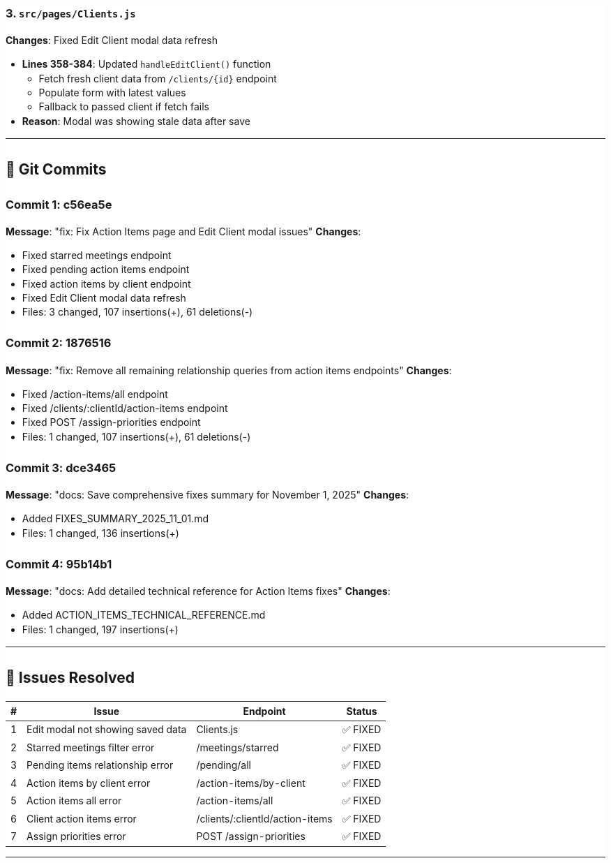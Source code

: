 ### 3. `src/pages/Clients.js`
**Changes**: Fixed Edit Client modal data refresh
- **Lines 358-384**: Updated `handleEditClient()` function
  - Fetch fresh client data from `/clients/{id}` endpoint
  - Populate form with latest values
  - Fallback to passed client if fetch fails
- **Reason**: Modal was showing stale data after save

---

## 🔄 Git Commits

### Commit 1: c56ea5e
**Message**: "fix: Fix Action Items page and Edit Client modal issues"
**Changes**:
- Fixed starred meetings endpoint
- Fixed pending action items endpoint
- Fixed action items by client endpoint
- Fixed Edit Client modal data refresh
- Files: 3 changed, 107 insertions(+), 61 deletions(-)

### Commit 2: 1876516
**Message**: "fix: Remove all remaining relationship queries from action items endpoints"
**Changes**:
- Fixed /action-items/all endpoint
- Fixed /clients/:clientId/action-items endpoint
- Fixed POST /assign-priorities endpoint
- Files: 1 changed, 107 insertions(+), 61 deletions(-)

### Commit 3: dce3465
**Message**: "docs: Save comprehensive fixes summary for November 1, 2025"
**Changes**:
- Added FIXES_SUMMARY_2025_11_01.md
- Files: 1 changed, 136 insertions(+)

### Commit 4: 95b14b1
**Message**: "docs: Add detailed technical reference for Action Items fixes"
**Changes**:
- Added ACTION_ITEMS_TECHNICAL_REFERENCE.md
- Files: 1 changed, 197 insertions(+)

---

## 🧪 Issues Resolved

| # | Issue | Endpoint | Status |
|---|-------|----------|--------|
| 1 | Edit modal not showing saved data | Clients.js | ✅ FIXED |
| 2 | Starred meetings filter error | /meetings/starred | ✅ FIXED |
| 3 | Pending items relationship error | /pending/all | ✅ FIXED |
| 4 | Action items by client error | /action-items/by-client | ✅ FIXED |
| 5 | Action items all error | /action-items/all | ✅ FIXED |
| 6 | Client action items error | /clients/:clientId/action-items | ✅ FIXED |
| 7 | Assign priorities error | POST /assign-priorities | ✅ FIXED |

---